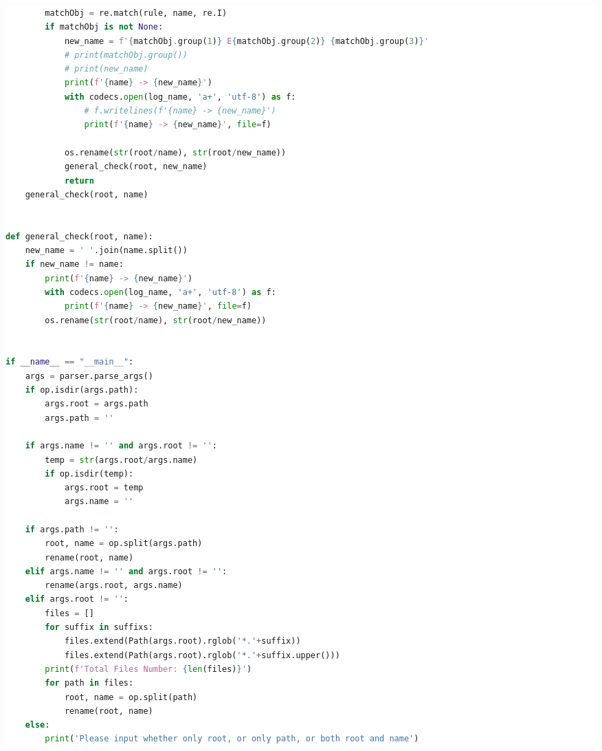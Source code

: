 ```python
        matchObj = re.match(rule, name, re.I)
        if matchObj is not None:
            new_name = f'{matchObj.group(1)} E{matchObj.group(2)} {matchObj.group(3)}'
            # print(matchObj.group())
            # print(new_name)
            print(f'{name} -> {new_name}')
            with codecs.open(log_name, 'a+', 'utf-8') as f:
                # f.writelines(f'{name} -> {new_name}')
                print(f'{name} -> {new_name}', file=f)

            os.rename(str(root/name), str(root/new_name))
            general_check(root, new_name)
            return
    general_check(root, name)


def general_check(root, name):
    new_name = ' '.join(name.split())
    if new_name != name:
        print(f'{name} -> {new_name}')
        with codecs.open(log_name, 'a+', 'utf-8') as f:
            print(f'{name} -> {new_name}', file=f)
        os.rename(str(root/name), str(root/new_name))


if __name__ == "__main__":
    args = parser.parse_args()
    if op.isdir(args.path):
        args.root = args.path
        args.path = ''

    if args.name != '' and args.root != '':
        temp = str(args.root/args.name)
        if op.isdir(temp):
            args.root = temp
            args.name = ''

    if args.path != '':
        root, name = op.split(args.path)
        rename(root, name)
    elif args.name != '' and args.root != '':
        rename(args.root, args.name)
    elif args.root != '':
        files = []
        for suffix in suffixs:
            files.extend(Path(args.root).rglob('*.'+suffix))
            files.extend(Path(args.root).rglob('*.'+suffix.upper()))
        print(f'Total Files Number: {len(files)}')
        for path in files:
            root, name = op.split(path)
            rename(root, name)
    else:
        print('Please input whether only root, or only path, or both root and name')
```
